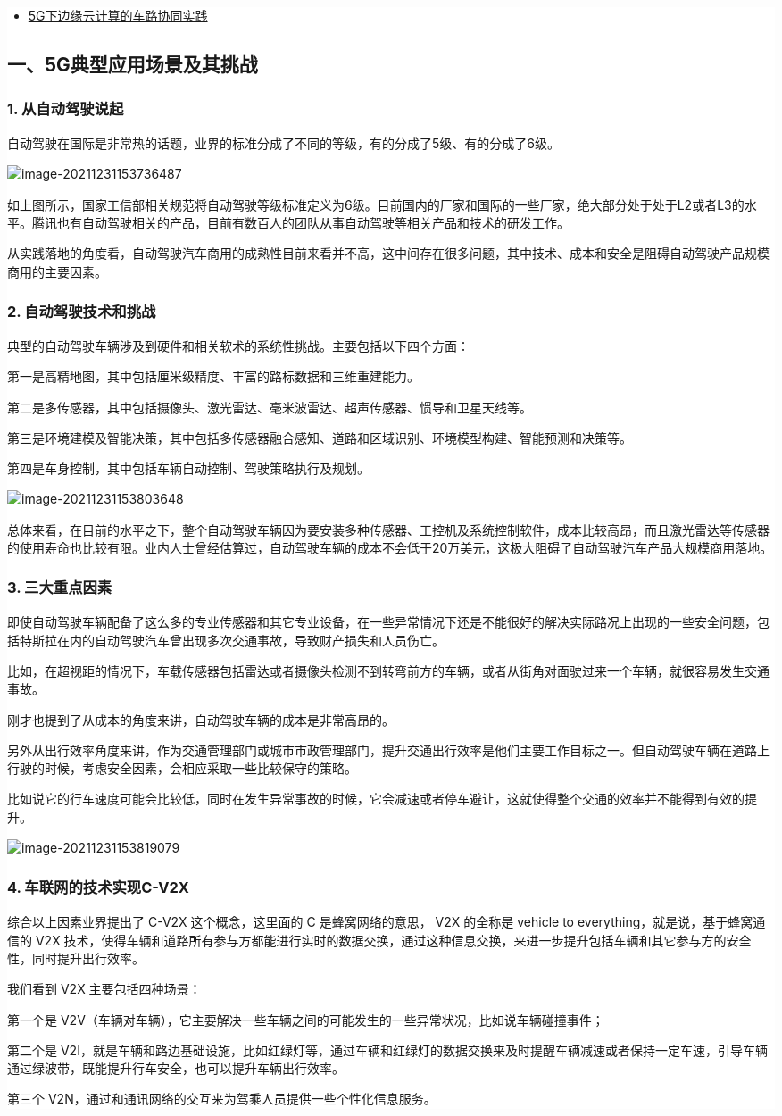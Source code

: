 - [5G下边缘云计算的车路协同实践](https://cloud.tencent.com/developer/article/1653624)

## 一、5G典型应用场景及其挑战 

### 1. 从自动驾驶说起 

自动驾驶在国际是非常热的话题，业界的标准分成了不同的等级，有的分成了5级、有的分成了6级。

![image-20211231153736487](https://gitee.com/er-huomeng/l-img/raw/master/l-img/image-20211231153736487.png)

如上图所示，国家工信部相关规范将自动驾驶等级标准定义为6级。目前国内的厂家和国际的一些厂家，绝大部分处于处于L2或者L3的水平。腾讯也有自动驾驶相关的产品，目前有数百人的团队从事自动驾驶等相关产品和技术的研发工作。

从实践落地的角度看，自动驾驶汽车商用的成熟性目前来看并不高，这中间存在很多问题，其中技术、成本和安全是阻碍自动驾驶产品规模商用的主要因素。

### 2. 自动驾驶技术和挑战 

典型的自动驾驶车辆涉及到硬件和相关软术的系统性挑战。主要包括以下四个方面：

第一是高精地图，其中包括厘米级精度、丰富的路标数据和三维重建能力。

 第二是多传感器，其中包括摄像头、激光雷达、毫米波雷达、超声传感器、惯导和卫星天线等。

第三是环境建模及智能决策，其中包括多传感器融合感知、道路和区域识别、环境模型构建、智能预测和决策等。

第四是车身控制，其中包括车辆自动控制、驾驶策略执行及规划。

![image-20211231153803648](https://gitee.com/er-huomeng/l-img/raw/master/l-img/image-20211231153803648.png)

总体来看，在目前的水平之下，整个自动驾驶车辆因为要安装多种传感器、工控机及系统控制软件，成本比较高昂，而且激光雷达等传感器的使用寿命也比较有限。业内人士曾经估算过，自动驾驶车辆的成本不会低于20万美元，这极大阻碍了自动驾驶汽车产品大规模商用落地。

### 3. 三大重点因素 

即使自动驾驶车辆配备了这么多的专业传感器和其它专业设备，在一些异常情况下还是不能很好的解决实际路况上出现的一些安全问题，包括特斯拉在内的自动驾驶汽车曾出现多次交通事故，导致财产损失和人员伤亡。

比如，在超视距的情况下，车载传感器包括雷达或者摄像头检测不到转弯前方的车辆，或者从街角对面驶过来一个车辆，就很容易发生交通事故。

刚才也提到了从成本的角度来讲，自动驾驶车辆的成本是非常高昂的。

另外从出行效率角度来讲，作为交通管理部门或城市市政管理部门，提升交通出行效率是他们主要工作目标之一。但自动驾驶车辆在道路上行驶的时候，考虑安全因素，会相应采取一些比较保守的策略。

比如说它的行车速度可能会比较低，同时在发生异常事故的时候，它会减速或者停车避让，这就使得整个交通的效率并不能得到有效的提升。

![image-20211231153819079](https://gitee.com/er-huomeng/l-img/raw/master/l-img/image-20211231153819079.png)

### 4. 车联网的技术实现C-V2X 

综合以上因素业界提出了 C-V2X 这个概念，这里面的 C 是蜂窝网络的意思， V2X 的全称是 vehicle to everything，就是说，基于蜂窝通信的 V2X 技术，使得车辆和道路所有参与方都能进行实时的数据交换，通过这种信息交换，来进一步提升包括车辆和其它参与方的安全性，同时提升出行效率。 

我们看到 V2X 主要包括四种场景：

第一个是 V2V（车辆对车辆），它主要解决一些车辆之间的可能发生的一些异常状况，比如说车辆碰撞事件；

第二个是 V2I，就是车辆和路边基础设施，比如红绿灯等，通过车辆和红绿灯的数据交换来及时提醒车辆减速或者保持一定车速，引导车辆通过绿波带，既能提升行车安全，也可以提升车辆出行效率。

第三个 V2N，通过和通讯网络的交互来为驾乘人员提供一些个性化信息服务。
